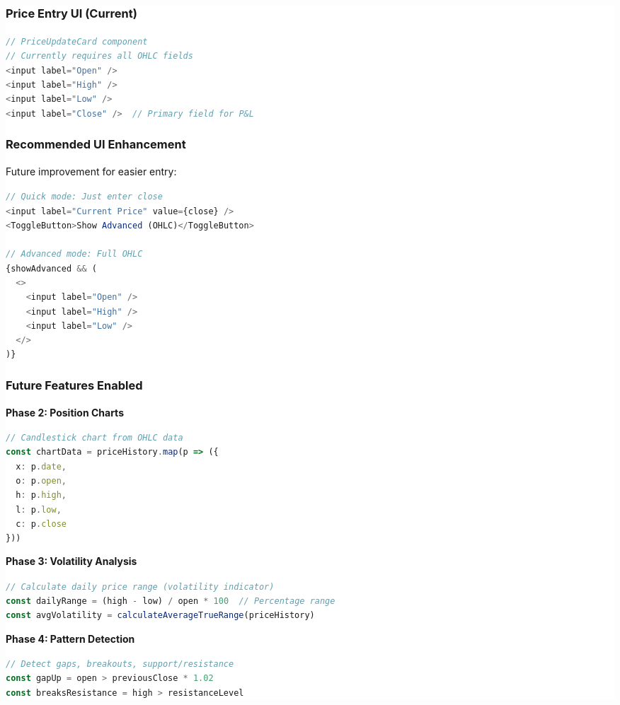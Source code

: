 ### Price Entry UI (Current)
```typescript
// PriceUpdateCard component
// Currently requires all OHLC fields
<input label="Open" />
<input label="High" />
<input label="Low" />
<input label="Close" />  // Primary field for P&L
```

### Recommended UI Enhancement
Future improvement for easier entry:
```typescript
// Quick mode: Just enter close
<input label="Current Price" value={close} />
<ToggleButton>Show Advanced (OHLC)</ToggleButton>

// Advanced mode: Full OHLC
{showAdvanced && (
  <>
    <input label="Open" />
    <input label="High" />
    <input label="Low" />
  </>
)}
```

### Future Features Enabled

**Phase 2: Position Charts**
```typescript
// Candlestick chart from OHLC data
const chartData = priceHistory.map(p => ({
  x: p.date,
  o: p.open,
  h: p.high,
  l: p.low,
  c: p.close
}))
```

**Phase 3: Volatility Analysis**
```typescript
// Calculate daily price range (volatility indicator)
const dailyRange = (high - low) / open * 100  // Percentage range
const avgVolatility = calculateAverageTrueRange(priceHistory)
```

**Phase 4: Pattern Detection**
```typescript
// Detect gaps, breakouts, support/resistance
const gapUp = open > previousClose * 1.02
const breaksResistance = high > resistanceLevel
```
